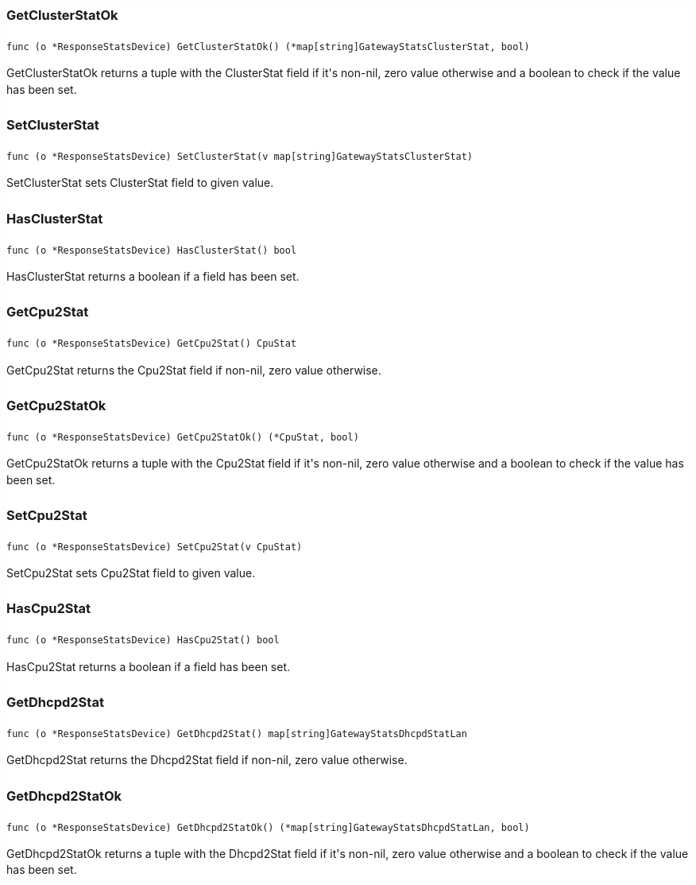### GetClusterStatOk

`func (o *ResponseStatsDevice) GetClusterStatOk() (*map[string]GatewayStatsClusterStat, bool)`

GetClusterStatOk returns a tuple with the ClusterStat field if it's non-nil, zero value otherwise
and a boolean to check if the value has been set.

### SetClusterStat

`func (o *ResponseStatsDevice) SetClusterStat(v map[string]GatewayStatsClusterStat)`

SetClusterStat sets ClusterStat field to given value.

### HasClusterStat

`func (o *ResponseStatsDevice) HasClusterStat() bool`

HasClusterStat returns a boolean if a field has been set.

### GetCpu2Stat

`func (o *ResponseStatsDevice) GetCpu2Stat() CpuStat`

GetCpu2Stat returns the Cpu2Stat field if non-nil, zero value otherwise.

### GetCpu2StatOk

`func (o *ResponseStatsDevice) GetCpu2StatOk() (*CpuStat, bool)`

GetCpu2StatOk returns a tuple with the Cpu2Stat field if it's non-nil, zero value otherwise
and a boolean to check if the value has been set.

### SetCpu2Stat

`func (o *ResponseStatsDevice) SetCpu2Stat(v CpuStat)`

SetCpu2Stat sets Cpu2Stat field to given value.

### HasCpu2Stat

`func (o *ResponseStatsDevice) HasCpu2Stat() bool`

HasCpu2Stat returns a boolean if a field has been set.

### GetDhcpd2Stat

`func (o *ResponseStatsDevice) GetDhcpd2Stat() map[string]GatewayStatsDhcpdStatLan`

GetDhcpd2Stat returns the Dhcpd2Stat field if non-nil, zero value otherwise.

### GetDhcpd2StatOk

`func (o *ResponseStatsDevice) GetDhcpd2StatOk() (*map[string]GatewayStatsDhcpdStatLan, bool)`

GetDhcpd2StatOk returns a tuple with the Dhcpd2Stat field if it's non-nil, zero value otherwise
and a boolean to check if the value has been set.
